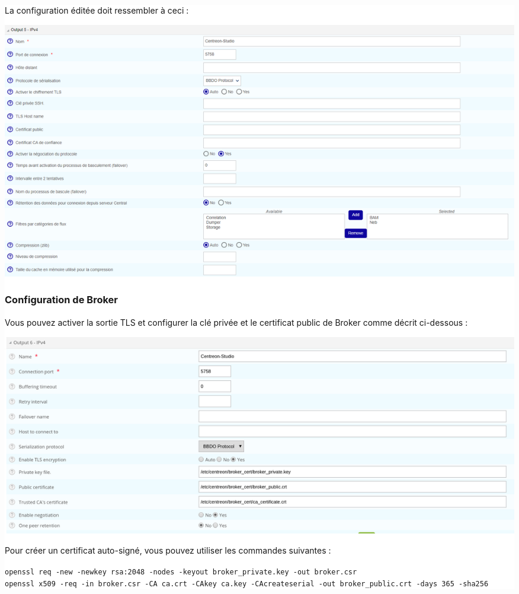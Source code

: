 La configuration éditée doit ressembler à ceci :

![image](../assets/graph-views/output_broker.png)

### Configuration de Broker

Vous pouvez activer la sortie TLS et configurer la clé privée et le certificat public de Broker comme décrit ci-dessous :

![image](../assets/graph-views/output_broker_tls.png)

Pour créer un certificat auto-signé, vous pouvez utiliser les commandes suivantes :

```text
openssl req -new -newkey rsa:2048 -nodes -keyout broker_private.key -out broker.csr
openssl x509 -req -in broker.csr -CA ca.crt -CAkey ca.key -CAcreateserial -out broker_public.crt -days 365 -sha256
```
